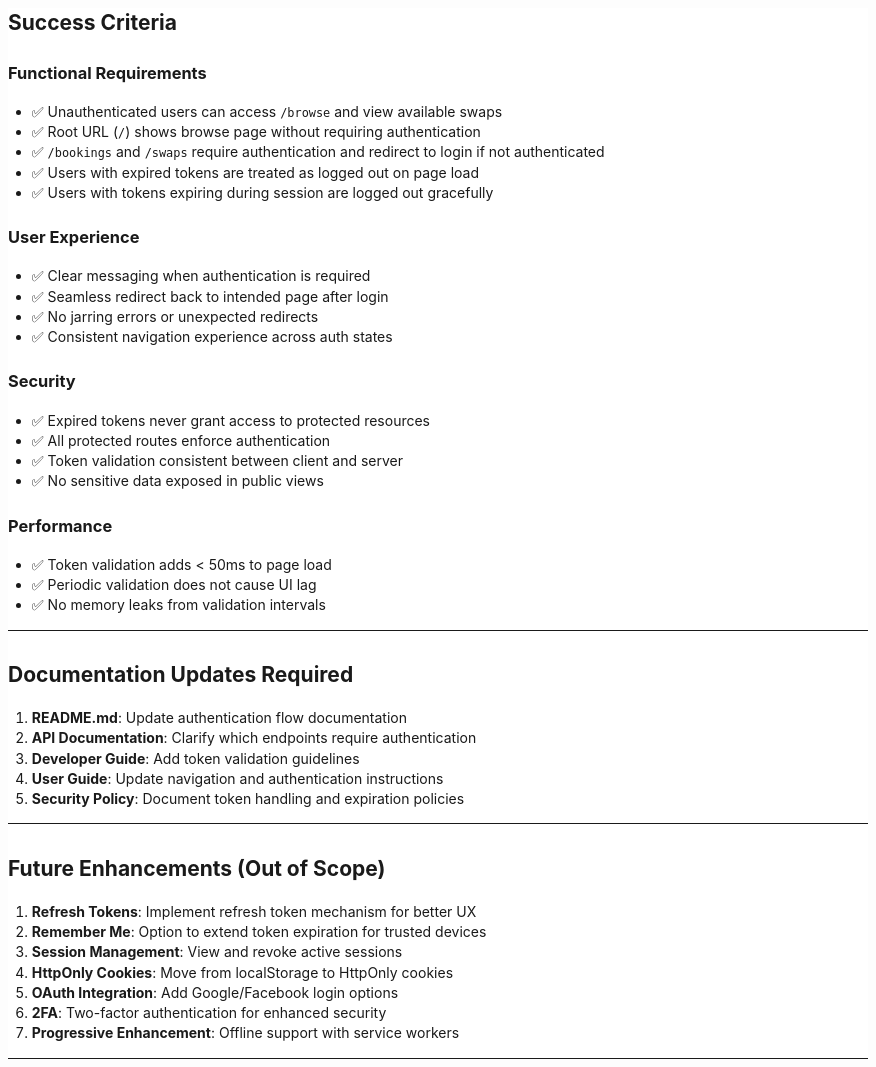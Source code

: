 ## Success Criteria

### Functional Requirements
- ✅ Unauthenticated users can access `/browse` and view available swaps
- ✅ Root URL (`/`) shows browse page without requiring authentication
- ✅ `/bookings` and `/swaps` require authentication and redirect to login if not authenticated
- ✅ Users with expired tokens are treated as logged out on page load
- ✅ Users with tokens expiring during session are logged out gracefully

### User Experience
- ✅ Clear messaging when authentication is required
- ✅ Seamless redirect back to intended page after login
- ✅ No jarring errors or unexpected redirects
- ✅ Consistent navigation experience across auth states

### Security
- ✅ Expired tokens never grant access to protected resources
- ✅ All protected routes enforce authentication
- ✅ Token validation consistent between client and server
- ✅ No sensitive data exposed in public views

### Performance
- ✅ Token validation adds < 50ms to page load
- ✅ Periodic validation does not cause UI lag
- ✅ No memory leaks from validation intervals

---

## Documentation Updates Required

1. **README.md**: Update authentication flow documentation
2. **API Documentation**: Clarify which endpoints require authentication
3. **Developer Guide**: Add token validation guidelines
4. **User Guide**: Update navigation and authentication instructions
5. **Security Policy**: Document token handling and expiration policies

---

## Future Enhancements (Out of Scope)

1. **Refresh Tokens**: Implement refresh token mechanism for better UX
2. **Remember Me**: Option to extend token expiration for trusted devices
3. **Session Management**: View and revoke active sessions
4. **HttpOnly Cookies**: Move from localStorage to HttpOnly cookies
5. **OAuth Integration**: Add Google/Facebook login options
6. **2FA**: Two-factor authentication for enhanced security
7. **Progressive Enhancement**: Offline support with service workers

---
